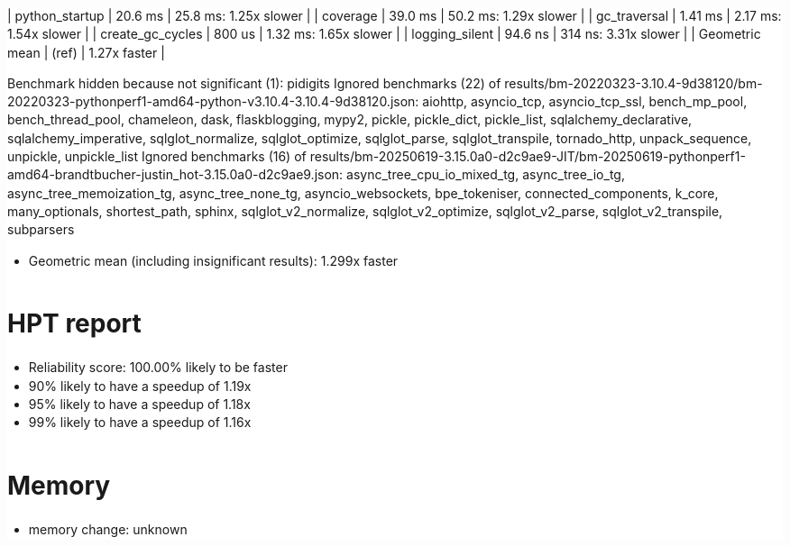 | python_startup           | 20.6 ms                                                     | 25.8 ms: 1.25x slower                                                  |
| coverage                 | 39.0 ms                                                     | 50.2 ms: 1.29x slower                                                  |
| gc_traversal             | 1.41 ms                                                     | 2.17 ms: 1.54x slower                                                  |
| create_gc_cycles         | 800 us                                                      | 1.32 ms: 1.65x slower                                                  |
| logging_silent           | 94.6 ns                                                     | 314 ns: 3.31x slower                                                   |
| Geometric mean           | (ref)                                                       | 1.27x faster                                                           |

Benchmark hidden because not significant (1): pidigits
Ignored benchmarks (22) of results/bm-20220323-3.10.4-9d38120/bm-20220323-pythonperf1-amd64-python-v3.10.4-3.10.4-9d38120.json: aiohttp, asyncio_tcp, asyncio_tcp_ssl, bench_mp_pool, bench_thread_pool, chameleon, dask, flaskblogging, mypy2, pickle, pickle_dict, pickle_list, sqlalchemy_declarative, sqlalchemy_imperative, sqlglot_normalize, sqlglot_optimize, sqlglot_parse, sqlglot_transpile, tornado_http, unpack_sequence, unpickle, unpickle_list
Ignored benchmarks (16) of results/bm-20250619-3.15.0a0-d2c9ae9-JIT/bm-20250619-pythonperf1-amd64-brandtbucher-justin_hot-3.15.0a0-d2c9ae9.json: async_tree_cpu_io_mixed_tg, async_tree_io_tg, async_tree_memoization_tg, async_tree_none_tg, asyncio_websockets, bpe_tokeniser, connected_components, k_core, many_optionals, shortest_path, sphinx, sqlglot_v2_normalize, sqlglot_v2_optimize, sqlglot_v2_parse, sqlglot_v2_transpile, subparsers

- Geometric mean (including insignificant results): 1.299x faster

# HPT report

- Reliability score: 100.00% likely to be faster
- 90% likely to have a speedup of 1.19x
- 95% likely to have a speedup of 1.18x
- 99% likely to have a speedup of 1.16x

# Memory
- memory change: unknown